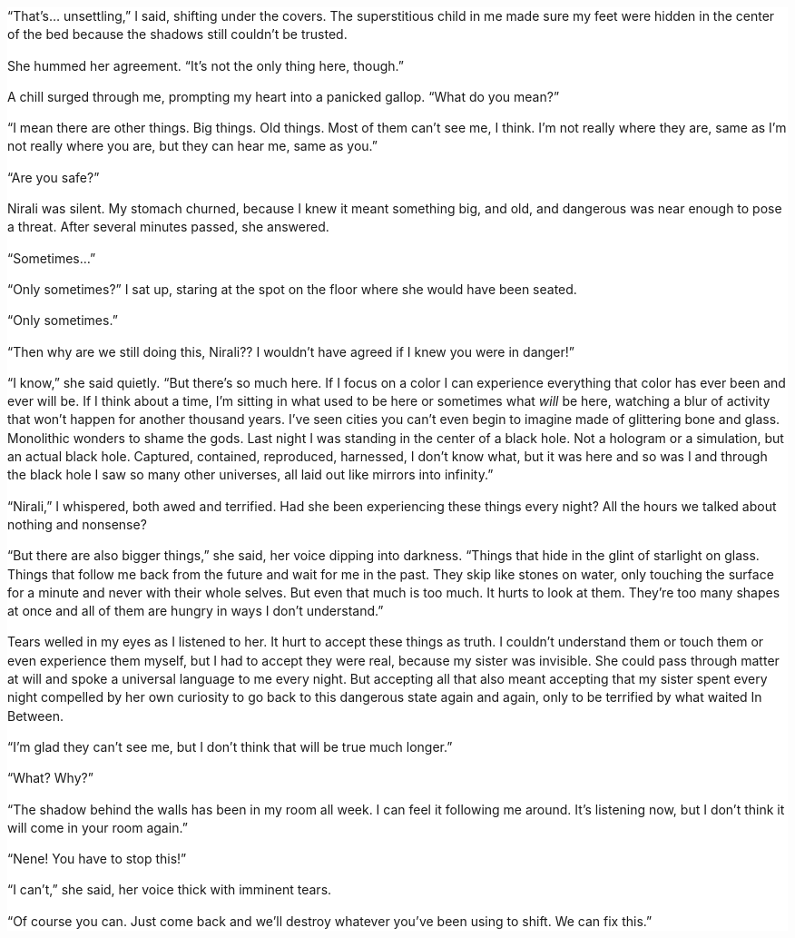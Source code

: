 “That’s… unsettling,” I said, shifting under the covers. The superstitious child in me made sure my feet were hidden in the center of the bed because the shadows still couldn’t be trusted.

She hummed her agreement. “It’s not the only thing here, though.”

A chill surged through me, prompting my heart into a panicked gallop. “What do you mean?”

“I mean there are other things. Big things. Old things. Most of them can’t see me, I think. I’m not really where they are, same as I’m not really where you are, but they can hear me, same as you.”

“Are you safe?”

Nirali was silent. My stomach churned, because I knew it meant something big, and old, and dangerous was near enough to pose a threat. After several minutes passed, she answered.

“Sometimes…”

“Only sometimes?” I sat up, staring at the spot on the floor where she would have been seated.

“Only sometimes.”

“Then why are we still doing this, Nirali?? I wouldn’t have agreed if I knew you were in danger!”

“I know,” she said quietly. “But there’s so much here. If I focus on a color I can experience everything that color has ever been and ever will be. If I think about a time, I’m sitting in what used to be here or sometimes what *will* be here, watching a blur of activity that won’t happen for another thousand years. I’ve seen cities you can’t even begin to imagine made of glittering bone and glass. Monolithic wonders to shame the gods. Last night I was standing in the center of a black hole. Not a hologram or a simulation, but an actual black hole. Captured, contained, reproduced, harnessed, I don’t know what, but it was here and so was I and through the black hole I saw so many other universes, all laid out like mirrors into infinity.”

“Nirali,” I whispered, both awed and terrified. Had she been experiencing these things every night? All the hours we talked about nothing and nonsense?

“But there are also bigger things,” she said, her voice dipping into darkness. “Things that hide in the glint of starlight on glass. Things that follow me back from the future and wait for me in the past. They skip like stones on water, only touching the surface for a minute and never with their whole selves. But even that much is too much. It hurts to look at them. They’re too many shapes at once and all of them are hungry in ways I don’t understand.”

Tears welled in my eyes as I listened to her. It hurt to accept these things as truth. I couldn’t understand them or touch them or even experience them myself, but I had to accept they were real, because my sister was invisible. She could pass through matter at will and spoke a universal language to me every night. But accepting all that also meant accepting that my sister spent every night compelled by her own curiosity to go back to this dangerous state again and again, only to be terrified by what waited In Between.

“I’m glad they can’t see me, but I don’t think that will be true much longer.”

“What? Why?”

“The shadow behind the walls has been in my room all week. I can feel it following me around. It’s listening now, but I don’t think it will come in your room again.”

“Nene! You have to stop this!”

“I can’t,” she said, her voice thick with imminent tears.

“Of course you can. Just come back and we’ll destroy whatever you’ve been using to shift. We can fix this.”

